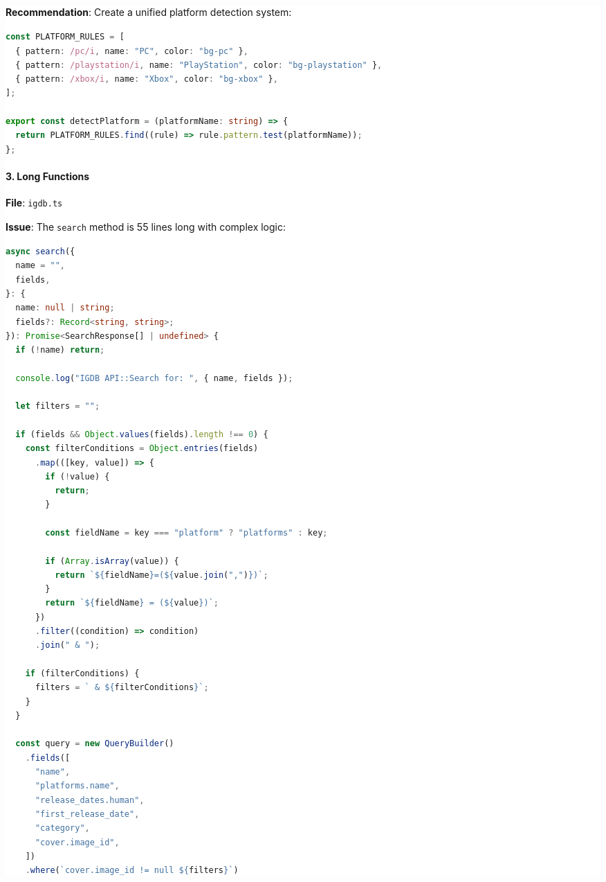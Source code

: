 **Recommendation**: Create a unified platform detection system:

```typescript
const PLATFORM_RULES = [
  { pattern: /pc/i, name: "PC", color: "bg-pc" },
  { pattern: /playstation/i, name: "PlayStation", color: "bg-playstation" },
  { pattern: /xbox/i, name: "Xbox", color: "bg-xbox" },
];

export const detectPlatform = (platformName: string) => {
  return PLATFORM_RULES.find((rule) => rule.pattern.test(platformName));
};
```

#### 3. **Long Functions**

**File**: `igdb.ts`

**Issue**: The `search` method is 55 lines long with complex logic:

```typescript
async search({
  name = "",
  fields,
}: {
  name: null | string;
  fields?: Record<string, string>;
}): Promise<SearchResponse[] | undefined> {
  if (!name) return;

  console.log("IGDB API::Search for: ", { name, fields });

  let filters = "";

  if (fields && Object.values(fields).length !== 0) {
    const filterConditions = Object.entries(fields)
      .map(([key, value]) => {
        if (!value) {
          return;
        }

        const fieldName = key === "platform" ? "platforms" : key;

        if (Array.isArray(value)) {
          return `${fieldName}=(${value.join(",")})`;
        }
        return `${fieldName} = (${value})`;
      })
      .filter((condition) => condition)
      .join(" & ");

    if (filterConditions) {
      filters = ` & ${filterConditions}`;
    }
  }

  const query = new QueryBuilder()
    .fields([
      "name",
      "platforms.name",
      "release_dates.human",
      "first_release_date",
      "category",
      "cover.image_id",
    ])
    .where(`cover.image_id != null ${filters}`)
```